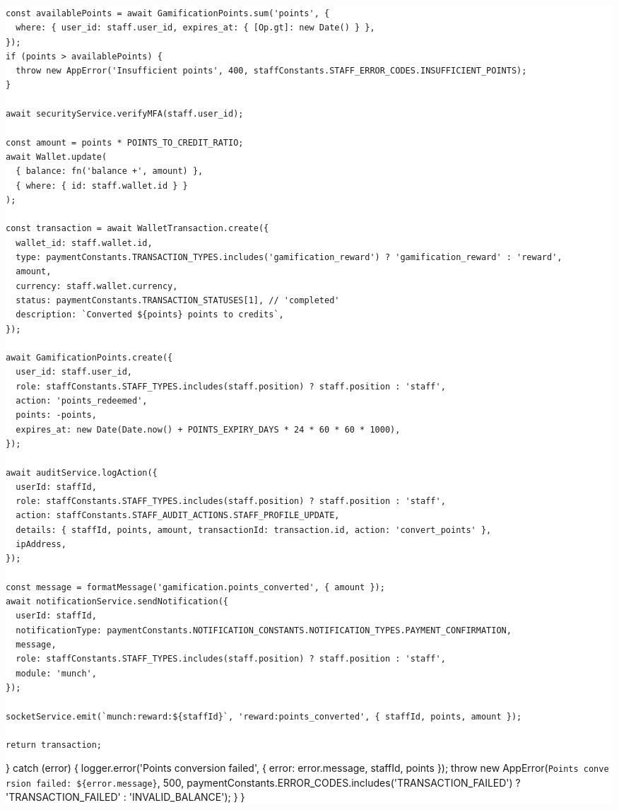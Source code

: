     const availablePoints = await GamificationPoints.sum('points', {
      where: { user_id: staff.user_id, expires_at: { [Op.gt]: new Date() } },
    });
    if (points > availablePoints) {
      throw new AppError('Insufficient points', 400, staffConstants.STAFF_ERROR_CODES.INSUFFICIENT_POINTS);
    }

    await securityService.verifyMFA(staff.user_id);

    const amount = points * POINTS_TO_CREDIT_RATIO;
    await Wallet.update(
      { balance: fn('balance +', amount) },
      { where: { id: staff.wallet.id } }
    );

    const transaction = await WalletTransaction.create({
      wallet_id: staff.wallet.id,
      type: paymentConstants.TRANSACTION_TYPES.includes('gamification_reward') ? 'gamification_reward' : 'reward',
      amount,
      currency: staff.wallet.currency,
      status: paymentConstants.TRANSACTION_STATUSES[1], // 'completed'
      description: `Converted ${points} points to credits`,
    });

    await GamificationPoints.create({
      user_id: staff.user_id,
      role: staffConstants.STAFF_TYPES.includes(staff.position) ? staff.position : 'staff',
      action: 'points_redeemed',
      points: -points,
      expires_at: new Date(Date.now() + POINTS_EXPIRY_DAYS * 24 * 60 * 60 * 1000),
    });

    await auditService.logAction({
      userId: staffId,
      role: staffConstants.STAFF_TYPES.includes(staff.position) ? staff.position : 'staff',
      action: staffConstants.STAFF_AUDIT_ACTIONS.STAFF_PROFILE_UPDATE,
      details: { staffId, points, amount, transactionId: transaction.id, action: 'convert_points' },
      ipAddress,
    });

    const message = formatMessage('gamification.points_converted', { amount });
    await notificationService.sendNotification({
      userId: staffId,
      notificationType: paymentConstants.NOTIFICATION_CONSTANTS.NOTIFICATION_TYPES.PAYMENT_CONFIRMATION,
      message,
      role: staffConstants.STAFF_TYPES.includes(staff.position) ? staff.position : 'staff',
      module: 'munch',
    });

    socketService.emit(`munch:reward:${staffId}`, 'reward:points_converted', { staffId, points, amount });

    return transaction;
  } catch (error) {
    logger.error('Points conversion failed', { error: error.message, staffId, points });
    throw new AppError(`Points conversion failed: ${error.message}`, 500, paymentConstants.ERROR_CODES.includes('TRANSACTION_FAILED') ? 'TRANSACTION_FAILED' : 'INVALID_BALANCE');
  }
}
